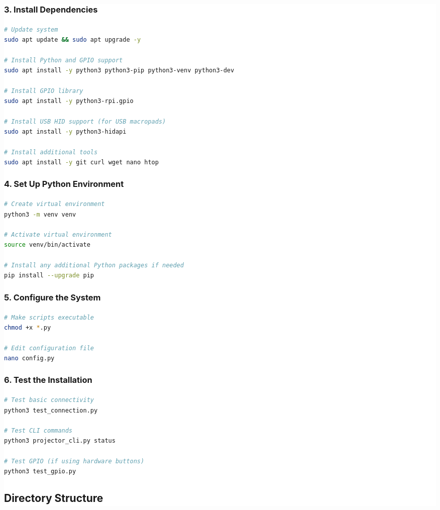 ### 3. Install Dependencies
```bash
# Update system
sudo apt update && sudo apt upgrade -y

# Install Python and GPIO support
sudo apt install -y python3 python3-pip python3-venv python3-dev

# Install GPIO library
sudo apt install -y python3-rpi.gpio

# Install USB HID support (for USB macropads)
sudo apt install -y python3-hidapi

# Install additional tools
sudo apt install -y git curl wget nano htop
```

### 4. Set Up Python Environment
```bash
# Create virtual environment
python3 -m venv venv

# Activate virtual environment
source venv/bin/activate

# Install any additional Python packages if needed
pip install --upgrade pip
```

### 5. Configure the System
```bash
# Make scripts executable
chmod +x *.py

# Edit configuration file
nano config.py
```

### 6. Test the Installation
```bash
# Test basic connectivity
python3 test_connection.py

# Test CLI commands
python3 projector_cli.py status

# Test GPIO (if using hardware buttons)
python3 test_gpio.py
```

## Directory Structure
